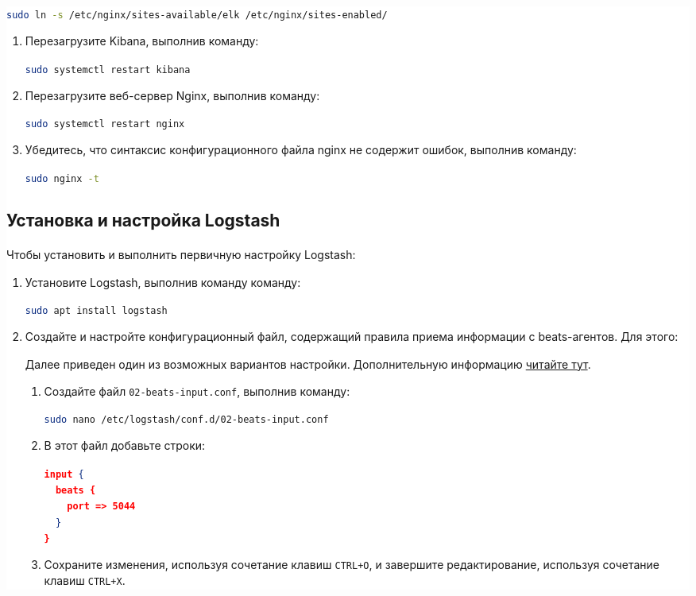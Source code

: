    ```bash
   sudo ln -s /etc/nginx/sites-available/elk /etc/nginx/sites-enabled/
   ```

1. Перезагрузите Kibana, выполнив команду:

   ```bash
   sudo systemctl restart kibana
   ```

1. Перезагрузите веб-сервер Nginx, выполнив команду:

   ```bash
   sudo systemctl restart nginx 
   ```

1. Убедитесь, что синтаксис конфигурационного файла nginx не содержит ошибок, выполнив команду:

   ```bash
   sudo nginx -t
   ```

## Установка и настройка Logstash

Чтобы установить и выполнить первичную настройку Logstash:

1. Установите Logstash, выполнив команду команду:

   ```bash
   sudo apt install logstash
   ```

1. Создайте и настройте конфигурационный файл, содержащий правила приема информации с beats-агентов. Для этого:

   <info>

   Далее приведен один из возможных вариантов настройки. Дополнительную информацию [читайте тут](https://www.elastic.co/guide/en/logstash/7.2/logstash-config-for-filebeat-modules.html#parsing-system).

   </info>

   1. Создайте файл `02-beats-input.conf`, выполнив команду:

      ```bash
      sudo nano /etc/logstash/conf.d/02-beats-input.conf
      ```

   1. В этот файл добавьте строки:

      ```json
      input {
        beats {
          port => 5044
        }
      }
      ```

   1. Сохраните изменения, используя сочетание клавиш `CTRL+O`, и завершите редактирование, используя сочетание клавиш `CTRL+X`.
